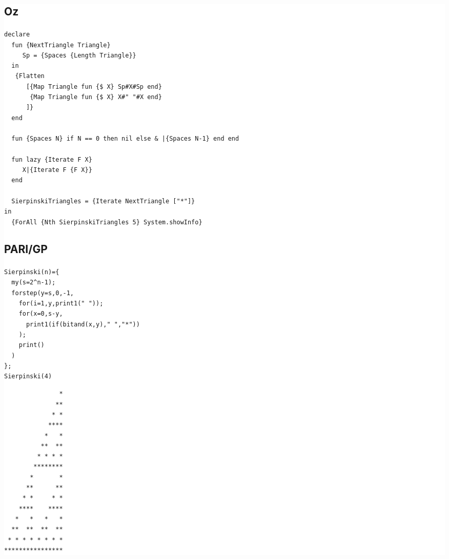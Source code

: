 ## Oz


```oz
declare
  fun {NextTriangle Triangle}
     Sp = {Spaces {Length Triangle}}
  in
   {Flatten
      [{Map Triangle fun {$ X} Sp#X#Sp end}
       {Map Triangle fun {$ X} X#" "#X end}
      ]}
  end

  fun {Spaces N} if N == 0 then nil else & |{Spaces N-1} end end

  fun lazy {Iterate F X}
     X|{Iterate F {F X}}
  end

  SierpinskiTriangles = {Iterate NextTriangle ["*"]}
in
  {ForAll {Nth SierpinskiTriangles 5} System.showInfo}
```



## PARI/GP

```parigp
Sierpinski(n)={
  my(s=2^n-1);
  forstep(y=s,0,-1,
    for(i=1,y,print1(" "));
    for(x=0,s-y,
      print1(if(bitand(x,y)," ","*"))
    );
    print()
  )
};
Sierpinski(4)
```

```txt
               *
              **
             * *
            ****
           *   *
          **  **
         * * * *
        ********
       *       *
      **      **
     * *     * *
    ****    ****
   *   *   *   *
  **  **  **  **
 * * * * * * * *
****************
```
